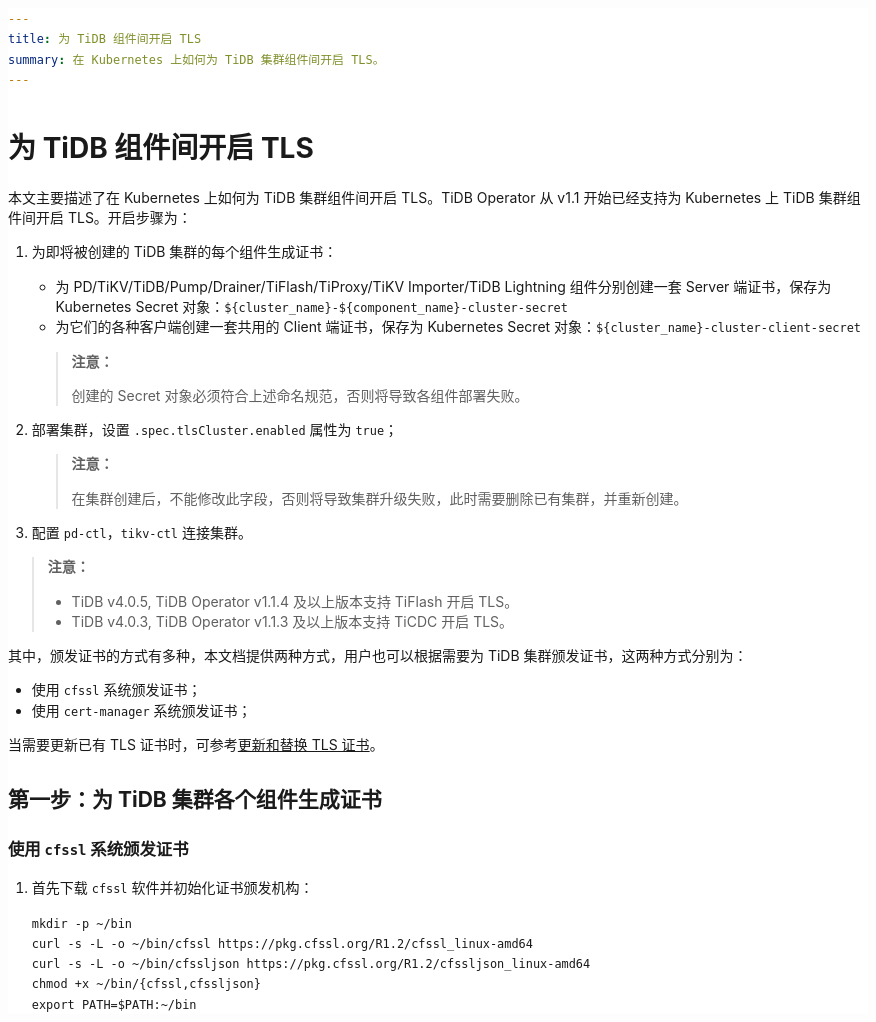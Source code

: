 ```yaml
---
title: 为 TiDB 组件间开启 TLS
summary: 在 Kubernetes 上如何为 TiDB 集群组件间开启 TLS。
---
```


# 为 TiDB 组件间开启 TLS

本文主要描述了在 Kubernetes 上如何为 TiDB 集群组件间开启 TLS。TiDB Operator 从 v1.1 开始已经支持为 Kubernetes 上 TiDB 集群组件间开启 TLS。开启步骤为：

1. 为即将被创建的 TiDB 集群的每个组件生成证书：
    - 为 PD/TiKV/TiDB/Pump/Drainer/TiFlash/TiProxy/TiKV Importer/TiDB Lightning 组件分别创建一套 Server 端证书，保存为 Kubernetes Secret 对象：`${cluster_name}-${component_name}-cluster-secret`
    - 为它们的各种客户端创建一套共用的 Client 端证书，保存为 Kubernetes Secret 对象：`${cluster_name}-cluster-client-secret`

    > **注意：**
    >
    > 创建的 Secret 对象必须符合上述命名规范，否则将导致各组件部署失败。

2. 部署集群，设置 `.spec.tlsCluster.enabled` 属性为 `true`；

    > **注意：**
    >
    > 在集群创建后，不能修改此字段，否则将导致集群升级失败，此时需要删除已有集群，并重新创建。

3. 配置 `pd-ctl`，`tikv-ctl` 连接集群。

> **注意：**
>
> * TiDB v4.0.5, TiDB Operator v1.1.4 及以上版本支持 TiFlash 开启 TLS。
> * TiDB v4.0.3, TiDB Operator v1.1.3 及以上版本支持 TiCDC 开启 TLS。

其中，颁发证书的方式有多种，本文档提供两种方式，用户也可以根据需要为 TiDB 集群颁发证书，这两种方式分别为：

- 使用 `cfssl` 系统颁发证书；
- 使用 `cert-manager` 系统颁发证书；

当需要更新已有 TLS 证书时，可参考[更新和替换 TLS 证书](renew-tls-certificate.md)。

## 第一步：为 TiDB 集群各个组件生成证书

### 使用 `cfssl` 系统颁发证书

1. 首先下载 `cfssl` 软件并初始化证书颁发机构：

    
    ``` shell
    mkdir -p ~/bin
    curl -s -L -o ~/bin/cfssl https://pkg.cfssl.org/R1.2/cfssl_linux-amd64
    curl -s -L -o ~/bin/cfssljson https://pkg.cfssl.org/R1.2/cfssljson_linux-amd64
    chmod +x ~/bin/{cfssl,cfssljson}
    export PATH=$PATH:~/bin
